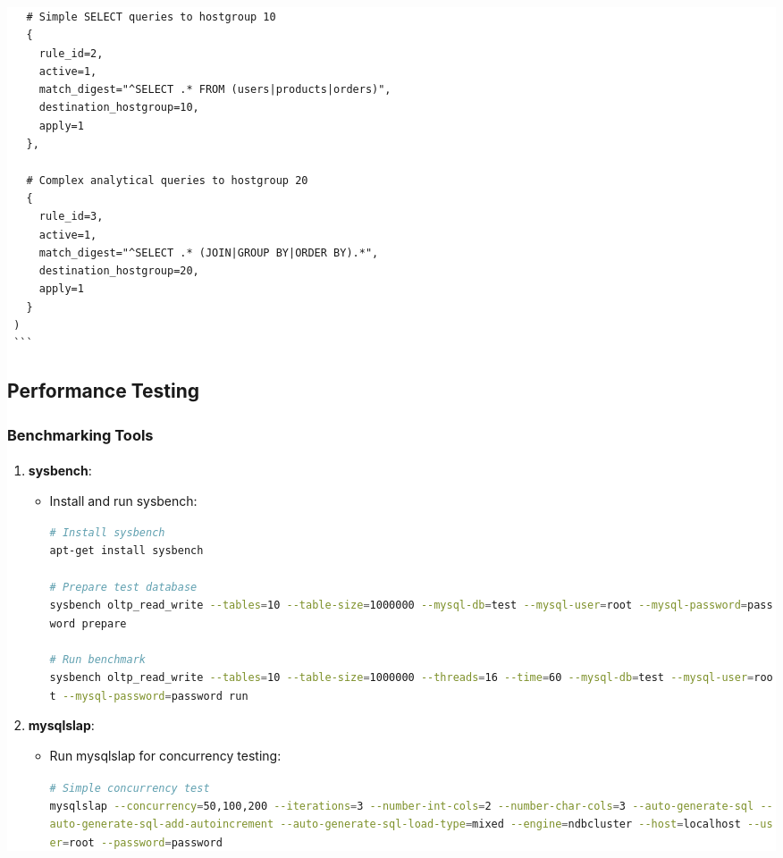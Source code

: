        # Simple SELECT queries to hostgroup 10
       {
         rule_id=2,
         active=1,
         match_digest="^SELECT .* FROM (users|products|orders)",
         destination_hostgroup=10,
         apply=1
       },
       
       # Complex analytical queries to hostgroup 20
       {
         rule_id=3,
         active=1,
         match_digest="^SELECT .* (JOIN|GROUP BY|ORDER BY).*",
         destination_hostgroup=20,
         apply=1
       }
     )
     ```

## Performance Testing

### Benchmarking Tools

1. **sysbench**:
   - Install and run sysbench:
     ```bash
     # Install sysbench
     apt-get install sysbench
     
     # Prepare test database
     sysbench oltp_read_write --tables=10 --table-size=1000000 --mysql-db=test --mysql-user=root --mysql-password=password prepare
     
     # Run benchmark
     sysbench oltp_read_write --tables=10 --table-size=1000000 --threads=16 --time=60 --mysql-db=test --mysql-user=root --mysql-password=password run
     ```

2. **mysqlslap**:
   - Run mysqlslap for concurrency testing:
     ```bash
     # Simple concurrency test
     mysqlslap --concurrency=50,100,200 --iterations=3 --number-int-cols=2 --number-char-cols=3 --auto-generate-sql --auto-generate-sql-add-autoincrement --auto-generate-sql-load-type=mixed --engine=ndbcluster --host=localhost --user=root --password=password
     
